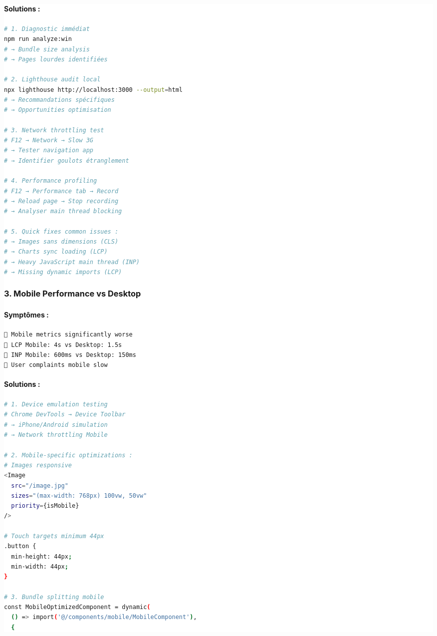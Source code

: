 #### **Solutions :**
```bash
# 1. Diagnostic immédiat
npm run analyze:win
# → Bundle size analysis
# → Pages lourdes identifiées

# 2. Lighthouse audit local
npx lighthouse http://localhost:3000 --output=html
# → Recommandations spécifiques
# → Opportunities optimisation

# 3. Network throttling test
# F12 → Network → Slow 3G
# → Tester navigation app
# → Identifier goulots étranglement

# 4. Performance profiling
# F12 → Performance tab → Record
# → Reload page → Stop recording
# → Analyser main thread blocking

# 5. Quick fixes common issues :
# → Images sans dimensions (CLS)
# → Charts sync loading (LCP)
# → Heavy JavaScript main thread (INP)
# → Missing dynamic imports (LCP)
```

### **3. Mobile Performance vs Desktop**

#### **Symptômes :**
```bash
📱 Mobile metrics significantly worse
📱 LCP Mobile: 4s vs Desktop: 1.5s
📱 INP Mobile: 600ms vs Desktop: 150ms
📱 User complaints mobile slow
```

#### **Solutions :**
```bash
# 1. Device emulation testing
# Chrome DevTools → Device Toolbar
# → iPhone/Android simulation
# → Network throttling Mobile

# 2. Mobile-specific optimizations :
# Images responsive
<Image
  src="/image.jpg"
  sizes="(max-width: 768px) 100vw, 50vw"
  priority={isMobile}
/>

# Touch targets minimum 44px
.button {
  min-height: 44px;
  min-width: 44px;
}

# 3. Bundle splitting mobile
const MobileOptimizedComponent = dynamic(
  () => import('@/components/mobile/MobileComponent'),
  { 
```